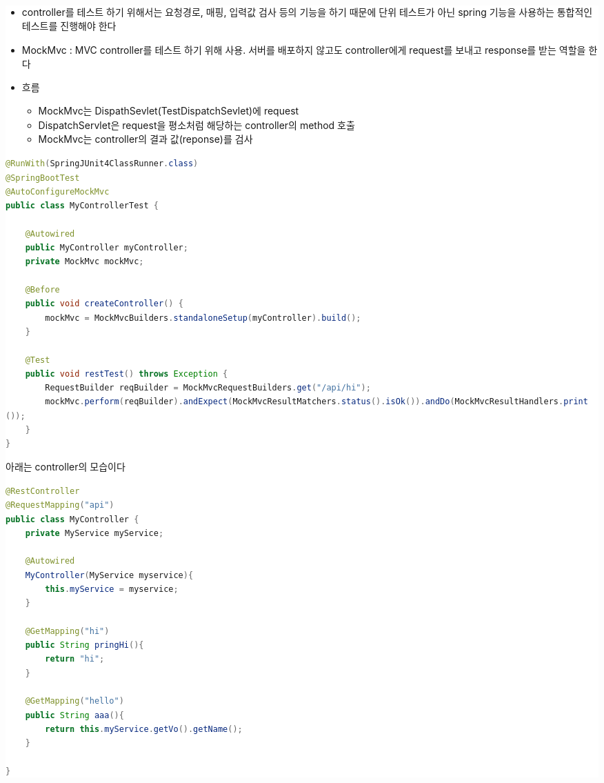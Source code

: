 - controller를 테스트 하기 위해서는 요청경로, 매핑,  입력값 검사 등의 기능을 하기 때문에 단위 테스트가 아닌 spring 기능을 사용하는 통합적인 테스트를 진행해야 한다
- MockMvc : MVC controller를 테스트 하기 위해 사용. 서버를 배포하지 않고도 controller에게 request를 보내고 response를 받는 역할을 한다

- 흐름
  - MockMvc는 DispathSevlet(TestDispatchSevlet)에 request
  - DispatchServlet은 request을 평소처럼 해당하는 controller의 method 호출
  - MockMvc는 controller의 결과 값(reponse)를 검사


```java
@RunWith(SpringJUnit4ClassRunner.class)
@SpringBootTest
@AutoConfigureMockMvc
public class MyControllerTest {

    @Autowired
    public MyController myController;
    private MockMvc mockMvc;

    @Before
    public void createController() {
        mockMvc = MockMvcBuilders.standaloneSetup(myController).build();
    }

    @Test
    public void restTest() throws Exception {
        RequestBuilder reqBuilder = MockMvcRequestBuilders.get("/api/hi");
        mockMvc.perform(reqBuilder).andExpect(MockMvcResultMatchers.status().isOk()).andDo(MockMvcResultHandlers.print());
    }
}
```

아래는 controller의 모습이다

```java
@RestController
@RequestMapping("api")
public class MyController {
    private MyService myService;

    @Autowired
    MyController(MyService myservice){
        this.myService = myservice;
    }

    @GetMapping("hi")
    public String pringHi(){
        return "hi";
    }

    @GetMapping("hello")
    public String aaa(){
        return this.myService.getVo().getName();
    }

}
```

